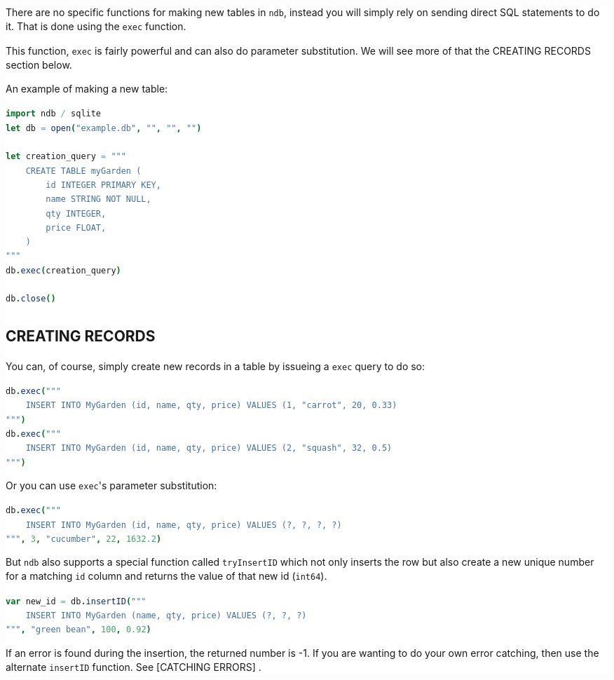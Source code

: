 There are no specific functions for making new tables in `ndb`, instead you will simply rely on sending direct SQL statements to do it. That is done using the `exec` function.

This function, `exec` is fairly powerful and can also do parameter substitution. We will see more of that the CREATING RECORDS section below.

An example of making a new table:

```nim
import ndb / sqlite
let db = open("example.db", "", "", "")

let creation_query = """
    CREATE TABLE myGarden (
        id INTEGER PRIMARY KEY,
        name STRING NOT NULL,
        qty INTEGER,
        price FLOAT,
    )
"""
db.exec(creation_query)

db.close()
```

## CREATING RECORDS

You can, of course, simply create new records in a table by issueing a `exec` query to do so:

```nim
db.exec("""
    INSERT INTO MyGarden (id, name, qty, price) VALUES (1, "carrot", 20, 0.33)
""")
db.exec("""
    INSERT INTO MyGarden (id, name, qty, price) VALUES (2, "squash", 32, 0.5)
""")
```

Or you can use `exec`'s parameter substitution:

```nim
db.exec("""
    INSERT INTO MyGarden (id, name, qty, price) VALUES (?, ?, ?, ?)
""", 3, "cucumber", 22, 1632.2)
```

But `ndb` also supports a special function called `tryInsertID` which not only inserts the row but also create a new unique number for a matching `id` column and returns the value of that new id (`int64`).

```nim
var new_id = db.insertID("""
    INSERT INTO MyGarden (name, qty, price) VALUES (?, ?, ?)
""", "green bean", 100, 0.92)
```

If an error is found during the insertion, the returned number is -1. If you are wanting to do your own error catching, then use the alternate `insertID` function. See [CATCHING ERRORS] .
